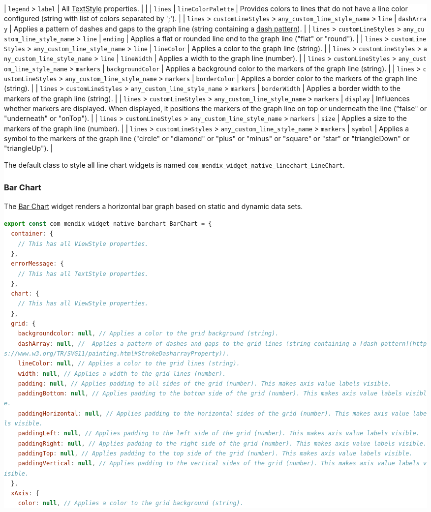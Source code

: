 | `legend` > `label` | All [TextStyle](https://reactnative.dev/docs/text-style-props) properties. | |
| `lines` | `lineColorPalette` | Provides colors to lines that do not have a line color configured (string with list of colors separated by ';'). |
| `lines` > `customLineStyles` > `any_custom_line_style_name` > `line` | `dashArray` | Applies a pattern of dashes and gaps to the graph line (string containing a [dash pattern](https://www.w3.org/TR/SVG11/painting.html#StrokeDasharrayProperty)). |
| `lines` > `customLineStyles` > `any_custom_line_style_name` > `line` | `ending` | Applies a flat or rounded line end to the graph line ("flat" or "round"). |
| `lines` > `customLineStyles` > `any_custom_line_style_name` > `line` | `lineColor` | Applies a color to the graph line (string). |
| `lines` > `customLineStyles` > `any_custom_line_style_name` > `line` | `lineWidth` | Applies a width to the graph line (number). |
| `lines` > `customLineStyles` > `any_custom_line_style_name` > `markers` | `backgroundColor` | Applies a background color to the markers of the graph line (string). |
| `lines` > `customLineStyles` > `any_custom_line_style_name` > `markers` | `borderColor` | Applies a border color to the markers of the graph line (string). |
| `lines` > `customLineStyles` > `any_custom_line_style_name` > `markers` | `borderWidth` | Applies a border width to the markers of the graph line (string). |
| `lines` > `customLineStyles` > `any_custom_line_style_name` > `markers` | `display` | Influences whether markers are displayed. When displayed, it positions the markers of the graph line on top or underneath the line ("false" or "underneath" or "onTop"). |
| `lines` > `customLineStyles` > `any_custom_line_style_name` > `markers` | `size` | Applies a size to the markers of the graph line (number). |
| `lines` > `customLineStyles` > `any_custom_line_style_name` > `markers` | `symbol` | Applies a symbol to the markers of the graph line ("circle" or "diamond" or "plus" or "minus" or "square" or "star" or "triangleDown" or "triangleUp"). |

The default class to style all line chart widgets is named `com_mendix_widget_native_linechart_LineChart`.

### Bar Chart

The [Bar Chart](https://github.com/mendix/widgets-resources/tree/master/packages/pluggableWidgets/bar-chart-native) widget renders a horizontal bar graph based on static and dynamic data sets.

```javascript
export const com_mendix_widget_native_barchart_BarChart = {
  container: {
    // This has all ViewStyle properties. 
  },
  errorMessage: {
    // This has all TextStyle properties. 
  },
  chart: {
    // This has all ViewStyle properties. 
  },
  grid: {
    backgroundcolor: null, // Applies a color to the grid background (string).
    dashArray: null, //  Applies a pattern of dashes and gaps to the grid lines (string containing a [dash pattern](https://www.w3.org/TR/SVG11/painting.html#StrokeDasharrayProperty)).
    lineColor: null, // Applies a color to the grid lines (string).
    width: null, // Applies a width to the grid lines (number).
    padding: null, // Applies padding to all sides of the grid (number). This makes axis value labels visible.
    paddingBottom: null, // Applies padding to the bottom side of the grid (number). This makes axis value labels visible.
    paddingHorizontal: null, // Applies padding to the horizontal sides of the grid (number). This makes axis value labels visible.
    paddingLeft: null, // Applies padding to the left side of the grid (number). This makes axis value labels visible.
    paddingRight: null, // Applies padding to the right side of the grid (number). This makes axis value labels visible.
    paddingTop: null, // Applies padding to the top side of the grid (number). This makes axis value labels visible.
    paddingVertical: null, // Applies padding to the vertical sides of the grid (number). This makes axis value labels visible.
  },
  xAxis: {
    color: null, // Applies a color to the grid background (string).
```